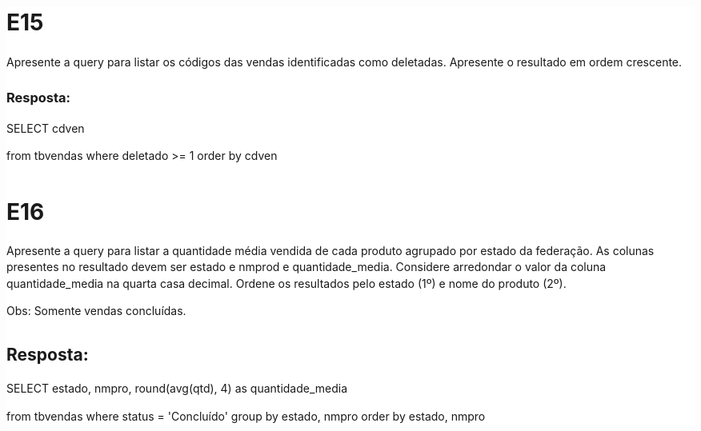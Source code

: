 # E15
Apresente a query para listar os códigos das vendas identificadas como deletadas. Apresente o resultado em ordem crescente.

### Resposta:
SELECT 
    cdven

from tbvendas
where deletado >= 1
order by cdven

# E16
Apresente a query para listar a quantidade média vendida de cada produto agrupado por estado da federação. As colunas presentes no resultado devem ser estado e nmprod e quantidade_media. Considere arredondar o valor da coluna quantidade_media na quarta casa decimal. Ordene os resultados pelo estado (1º) e nome do produto (2º).

Obs: Somente vendas concluídas.

## Resposta:
SELECT
	estado,
	nmpro,
	round(avg(qtd), 4) as quantidade_media

from tbvendas
where status = 'Concluído'
group by estado, nmpro
order by estado, nmpro
